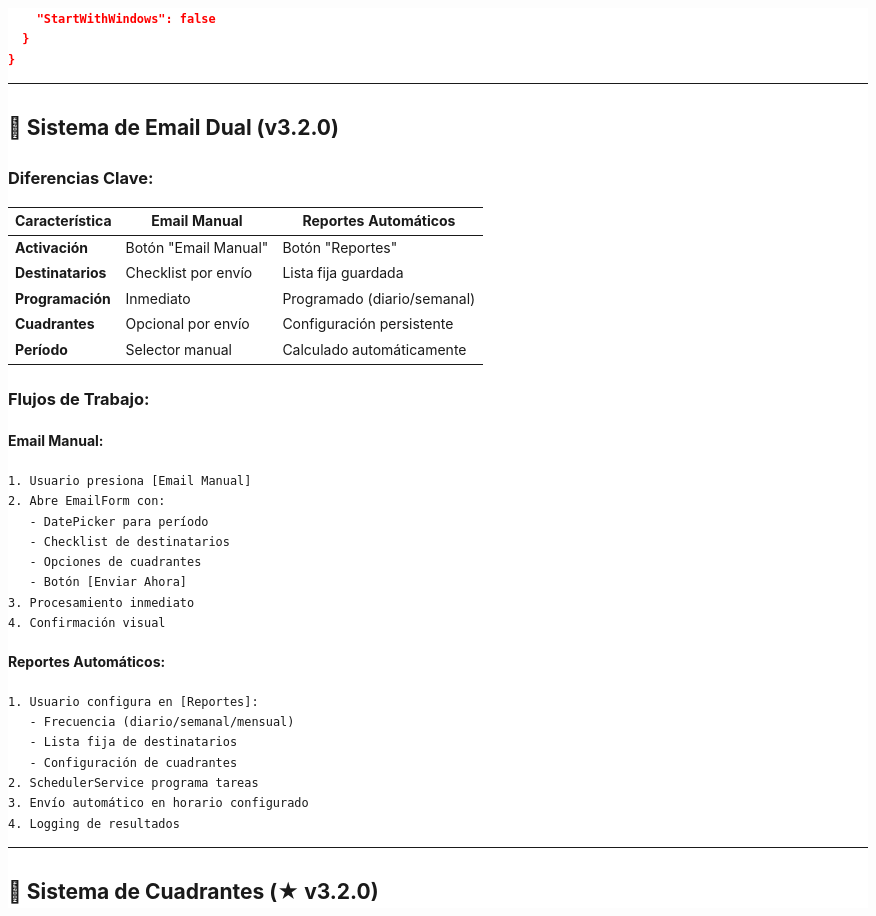 ```json
    "StartWithWindows": false
  }
}
```

---

## 📧 Sistema de Email Dual (v3.2.0)

### Diferencias Clave:

| Característica | Email Manual | Reportes Automáticos |
|----------------|--------------|----------------------|
| **Activación** | Botón "Email Manual" | Botón "Reportes" |
| **Destinatarios** | Checklist por envío | Lista fija guardada |
| **Programación** | Inmediato | Programado (diario/semanal) |
| **Cuadrantes** | Opcional por envío | Configuración persistente |
| **Período** | Selector manual | Calculado automáticamente |

### Flujos de Trabajo:

#### Email Manual:
```
1. Usuario presiona [Email Manual]
2. Abre EmailForm con:
   - DatePicker para período
   - Checklist de destinatarios  
   - Opciones de cuadrantes
   - Botón [Enviar Ahora]
3. Procesamiento inmediato
4. Confirmación visual
```

#### Reportes Automáticos:
```
1. Usuario configura en [Reportes]:
   - Frecuencia (diario/semanal/mensual)
   - Lista fija de destinatarios
   - Configuración de cuadrantes
2. SchedulerService programa tareas
3. Envío automático en horario configurado
4. Logging de resultados
```

---

## 🔲 Sistema de Cuadrantes (★ v3.2.0)
